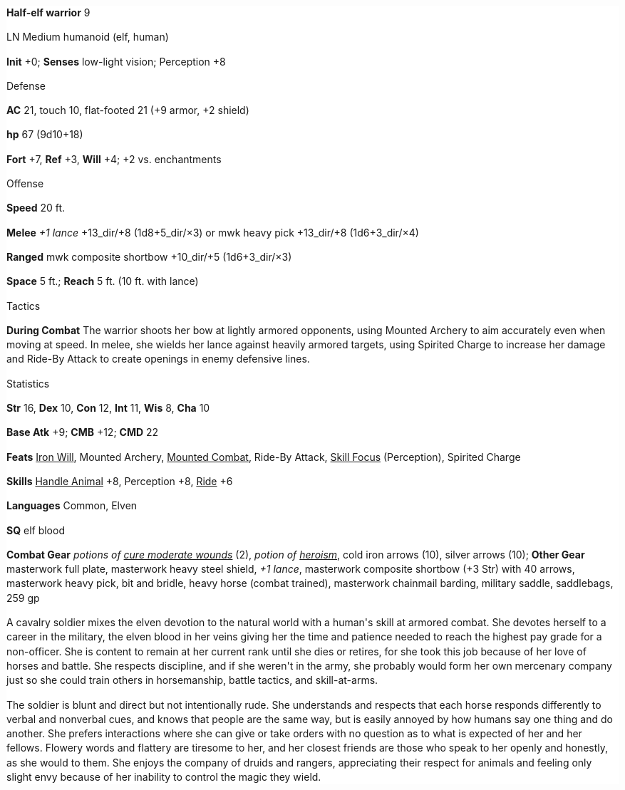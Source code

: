 **Half-elf warrior** 9

LN Medium humanoid (elf, human)

**Init** +0; **Senses** low-light vision; Perception +8

Defense

**AC** 21, touch 10, flat-footed 21 (+9 armor, +2 shield)

**hp** 67 (9d10+18)

**Fort** +7, **Ref** +3, **Will** +4; +2 vs. enchantments

Offense

**Speed** 20 ft.

**Melee** _+1 lance_ +13_dir/+8 (1d8+5_dir/×3) or mwk heavy pick +13_dir/+8 (1d6+3_dir/×4)

**Ranged** mwk composite shortbow +10_dir/+5 (1d6+3_dir/×3)

**Space** 5 ft.; **Reach** 5 ft. (10 ft. with lance)

Tactics

**During Combat** The warrior shoots her bow at lightly armored opponents, using Mounted Archery to aim accurately even when moving at speed. In melee, she wields her lance against heavily armored targets, using Spirited Charge to increase her damage and Ride-By Attack to create openings in enemy defensive lines.

Statistics

**Str** 16, **Dex** 10, **Con** 12, **Int** 11, **Wis** 8, **Cha** 10

**Base Atk** +9; **CMB** +12; **CMD** 22

**Feats** [Iron Will](../../feats#_iron-will), Mounted Archery, [Mounted Combat](../../feats#_mounted-combat), Ride-By Attack, [Skill Focus](../../feats#_skill-focus) (Perception), Spirited Charge

**Skills** [Handle Animal](../../skills_dir/handleAnimal#_handle-animal) +8, Perception +8, [Ride](../../skills_dir/ride#_ride) +6

**Languages** Common, Elven

**SQ** elf blood

**Combat Gear** _potions of [cure moderate wounds](../../spells_dir/cureModerateWounds#_cure-moderate-wounds)_ (2), _potion of [heroism](../../spells_dir/heroism#_heroism)_, cold iron arrows (10), silver arrows (10); **Other Gear** masterwork full plate, masterwork heavy steel shield, _+1 lance_, masterwork composite shortbow (+3 Str) with 40 arrows, masterwork heavy pick, bit and bridle, heavy horse (combat trained), masterwork chainmail barding, military saddle, saddlebags, 259 gp

A cavalry soldier mixes the elven devotion to the natural world with a human's skill at armored combat. She devotes herself to a career in the military, the elven blood in her veins giving her the time and patience needed to reach the highest pay grade for a non-officer. She is content to remain at her current rank until she dies or retires, for she took this job because of her love of horses and battle. She respects discipline, and if she weren't in the army, she probably would form her own mercenary company just so she could train others in horsemanship, battle tactics, and skill-at-arms.

The soldier is blunt and direct but not intentionally rude. She understands and respects that each horse responds differently to verbal and nonverbal cues, and knows that people are the same way, but is easily annoyed by how humans say one thing and do another. She prefers interactions where she can give or take orders with no question as to what is expected of her and her fellows. Flowery words and flattery are tiresome to her, and her closest friends are those who speak to her openly and honestly, as she would to them. She enjoys the company of druids and rangers, appreciating their respect for animals and feeling only slight envy because of her inability to control the magic they wield.
